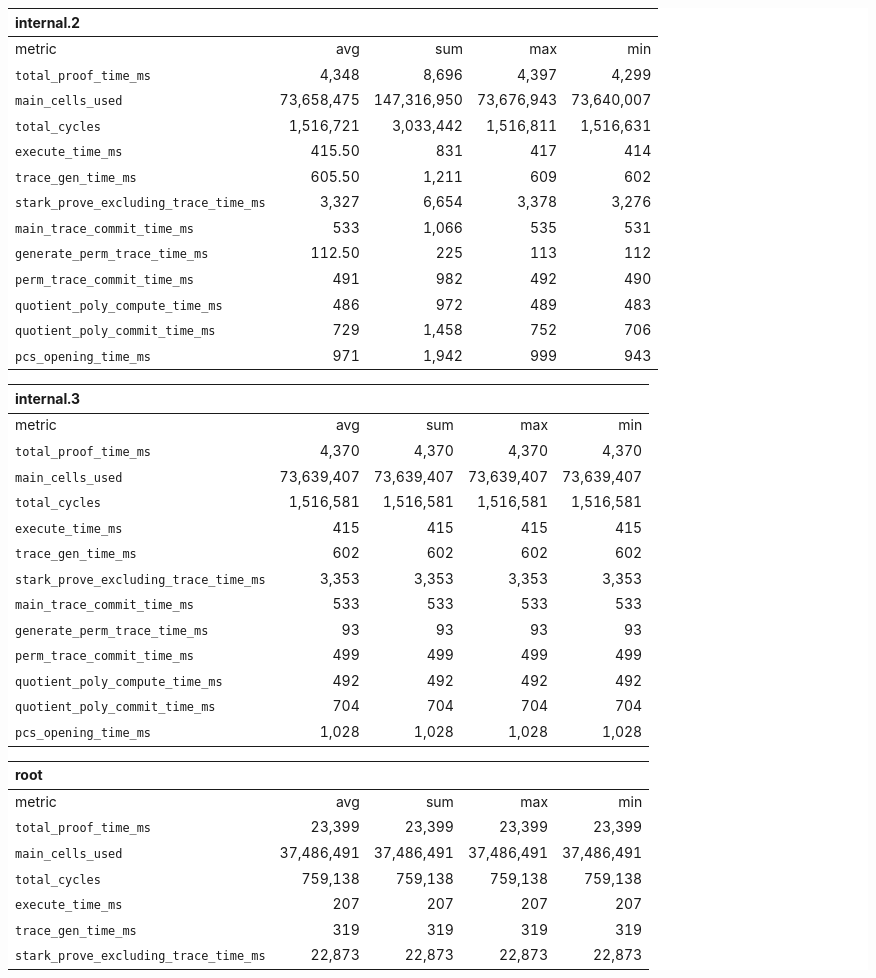 | internal.2 |||||
|:---|---:|---:|---:|---:|
|metric|avg|sum|max|min|
| `total_proof_time_ms ` |  4,348 |  8,696 |  4,397 |  4,299 |
| `main_cells_used     ` |  73,658,475 |  147,316,950 |  73,676,943 |  73,640,007 |
| `total_cycles        ` |  1,516,721 |  3,033,442 |  1,516,811 |  1,516,631 |
| `execute_time_ms     ` |  415.50 |  831 |  417 |  414 |
| `trace_gen_time_ms   ` |  605.50 |  1,211 |  609 |  602 |
| `stark_prove_excluding_trace_time_ms` |  3,327 |  6,654 |  3,378 |  3,276 |
| `main_trace_commit_time_ms` |  533 |  1,066 |  535 |  531 |
| `generate_perm_trace_time_ms` |  112.50 |  225 |  113 |  112 |
| `perm_trace_commit_time_ms` |  491 |  982 |  492 |  490 |
| `quotient_poly_compute_time_ms` |  486 |  972 |  489 |  483 |
| `quotient_poly_commit_time_ms` |  729 |  1,458 |  752 |  706 |
| `pcs_opening_time_ms ` |  971 |  1,942 |  999 |  943 |

| internal.3 |||||
|:---|---:|---:|---:|---:|
|metric|avg|sum|max|min|
| `total_proof_time_ms ` |  4,370 |  4,370 |  4,370 |  4,370 |
| `main_cells_used     ` |  73,639,407 |  73,639,407 |  73,639,407 |  73,639,407 |
| `total_cycles        ` |  1,516,581 |  1,516,581 |  1,516,581 |  1,516,581 |
| `execute_time_ms     ` |  415 |  415 |  415 |  415 |
| `trace_gen_time_ms   ` |  602 |  602 |  602 |  602 |
| `stark_prove_excluding_trace_time_ms` |  3,353 |  3,353 |  3,353 |  3,353 |
| `main_trace_commit_time_ms` |  533 |  533 |  533 |  533 |
| `generate_perm_trace_time_ms` |  93 |  93 |  93 |  93 |
| `perm_trace_commit_time_ms` |  499 |  499 |  499 |  499 |
| `quotient_poly_compute_time_ms` |  492 |  492 |  492 |  492 |
| `quotient_poly_commit_time_ms` |  704 |  704 |  704 |  704 |
| `pcs_opening_time_ms ` |  1,028 |  1,028 |  1,028 |  1,028 |

| root |||||
|:---|---:|---:|---:|---:|
|metric|avg|sum|max|min|
| `total_proof_time_ms ` |  23,399 |  23,399 |  23,399 |  23,399 |
| `main_cells_used     ` |  37,486,491 |  37,486,491 |  37,486,491 |  37,486,491 |
| `total_cycles        ` |  759,138 |  759,138 |  759,138 |  759,138 |
| `execute_time_ms     ` |  207 |  207 |  207 |  207 |
| `trace_gen_time_ms   ` |  319 |  319 |  319 |  319 |
| `stark_prove_excluding_trace_time_ms` |  22,873 |  22,873 |  22,873 |  22,873 |